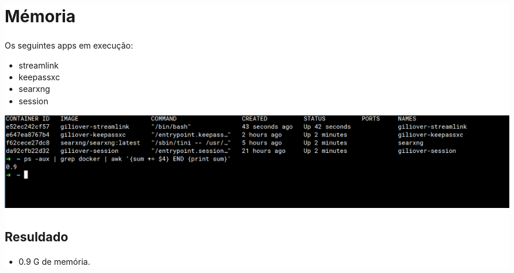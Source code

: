 # Mémoria 

Os seguintes apps em execução:
* streamlink
* keepassxc 
* searxng
* session

<img width="100%;" src="./memory.png" alt="">

## Resuldado

* 0.9 G de memória. 